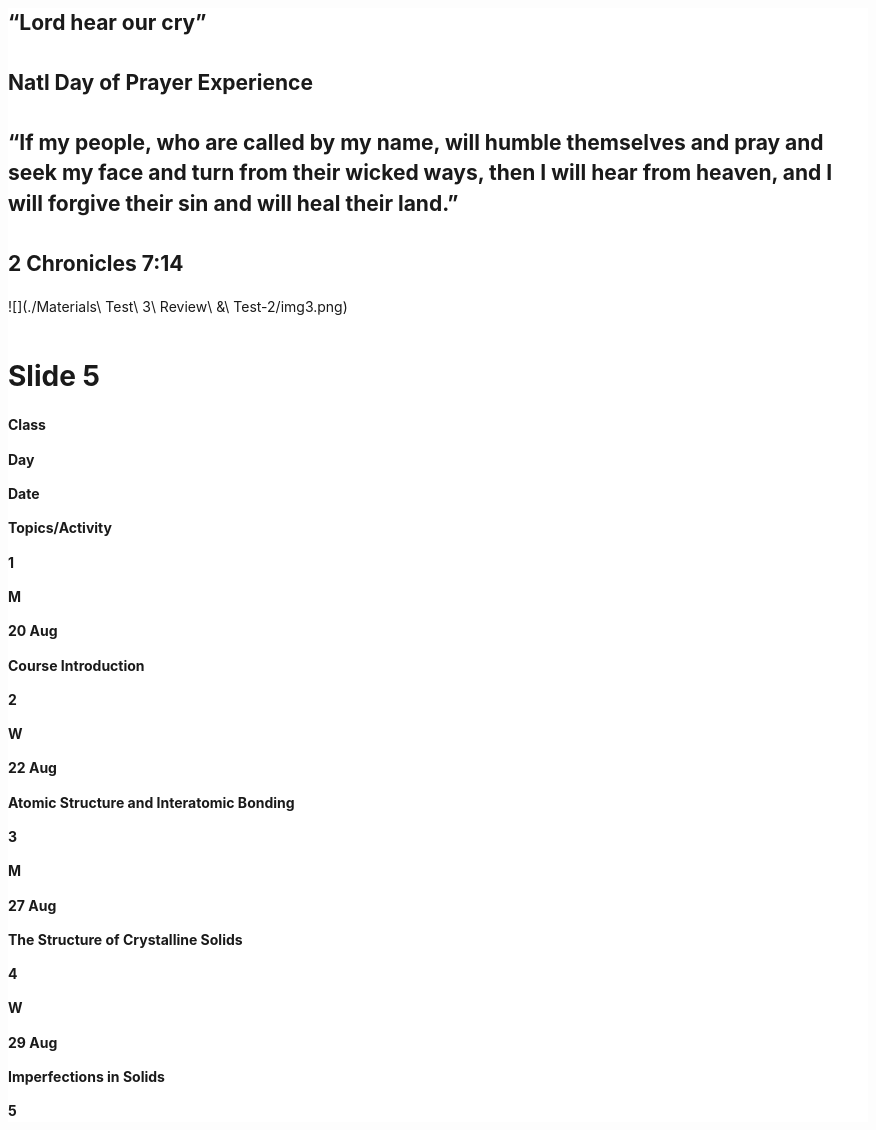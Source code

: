 ## **“Lord hear our cry”**

## Natl Day of Prayer Experience

## **“If my people, who are called by my name, will humble themselves and pray and seek my face and turn from their wicked ways, then I will hear from heaven, and I will forgive their sin and will heal their land.”**

## **2 Chronicles 7:14**

![](./Materials\ Test\ 3\ Review\ &\ Test-2/img3.png)

# Slide 5

**Class**

**Day**

**Date**

**Topics/Activity**

**1**

**M**

**20 Aug**

**Course Introduction**

**2**

**W**

**22 Aug**

**Atomic Structure and Interatomic Bonding**

**3**

**M**

**27 Aug**

**The Structure of Crystalline Solids**

**4**

**W**

**29 Aug**

**Imperfections in Solids**

**5**
